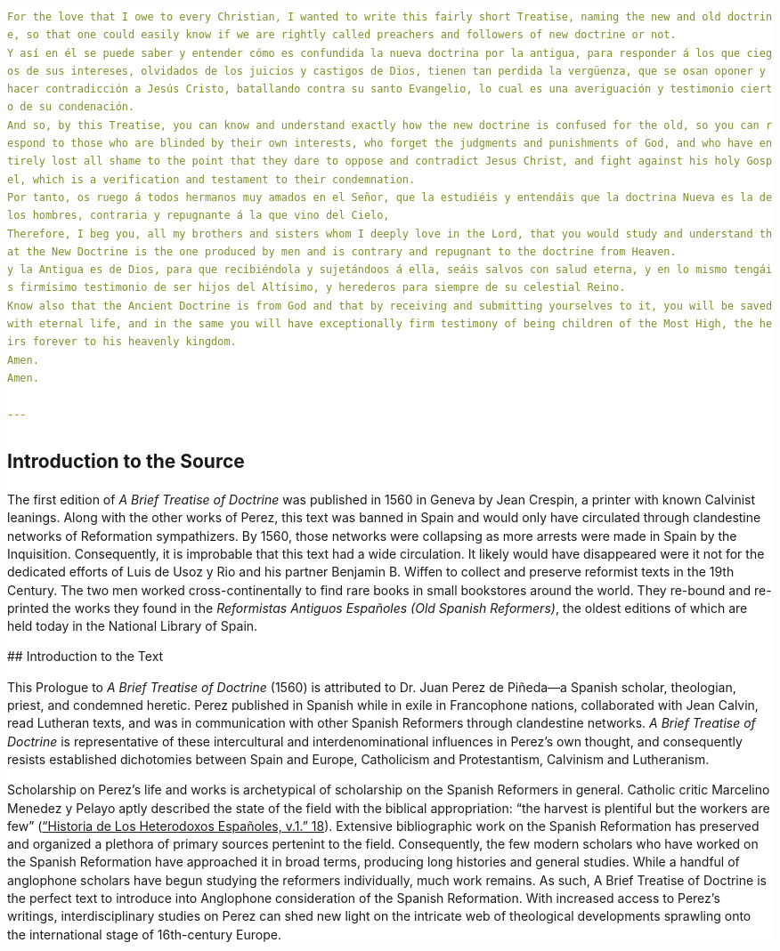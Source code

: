 ```yaml
For the love that I owe to every Christian, I wanted to write this fairly short Treatise, naming the new and old doctrine, so that one could easily know if we are rightly called preachers and followers of new doctrine or not.
Y así en él se puede saber y entender cómo es confundida la nueva doctrina por la antigua, para responder á los que ciegos de sus intereses, olvidados de los juicios y castigos de Dios, tienen tan perdida la vergüenza, que se osan oponer y hacer contradicción a Jesús Cristo, batallando contra su santo Evangelio, lo cual es una averiguación y testimonio cierto de su condenación.
And so, by this Treatise, you can know and understand exactly how the new doctrine is confused for the old, so you can respond to those who are blinded by their own interests, who forget the judgments and punishments of God, and who have entirely lost all shame to the point that they dare to oppose and contradict Jesus Christ, and fight against his holy Gospel, which is a verification and testament to their condemnation.
Por tanto, os ruego á todos hermanos muy amados en el Señor, que la estudiéis y entendáis que la doctrina Nueva es la de los hombres, contraria y repugnante á la que vino del Cielo,
Therefore, I beg you, all my brothers and sisters whom I deeply love in the Lord, that you would study and understand that the New Doctrine is the one produced by men and is contrary and repugnant to the doctrine from Heaven.
y la Antigua es de Dios, para que recibiéndola y sujetándoos á ella, seáis salvos con salud eterna, y en lo mismo tengáis firmísimo testimonio de ser hijos del Altísimo, y herederos para siempre de su celestial Reino.
Know also that the Ancient Doctrine is from God and that by receiving and submitting yourselves to it, you will be saved with eternal life, and in the same you will have exceptionally firm testimony of being children of the Most High, the heirs forever to his heavenly kingdom.
Amen.
Amen.

--- 
```

## Introduction to the Source 
<p>The first edition of <em>A Brief Treatise of Doctrine</em> was published in 1560 in Geneva by Jean Crespin, a printer with known Calvinist leanings. Along with the other works of Perez, this text was banned in Spain and would only have circulated through clandestine networks of Reformation sympathizers. By 1560, those networks were collapsing as more arrests were made in Spain by the Inquisition. Consequently, it is improbable that this text had a wide circulation. It likely would have disappeared were it not for the dedicated efforts of Luis de Usoz y Rio and his partner Benjamin B. Wiffen to collect and preserve reformist texts in the 19th Century. The two men worked cross-continentally to find rare books in small bookstores around the world. They re-bound and re-printed the works they found in the <em>Reformistas Antiguos Españoles (Old Spanish Reformers)</em>, the oldest editions of which are held today in the National Library of Spain.</p>
## Introduction to the Text 
<p>This Prologue to <em>A Brief Treatise of Doctrine</em> (1560) is attributed to Dr. Juan Perez de Piñeda—a Spanish scholar, theologian, priest, and condemned heretic. Perez published in Spanish while in exile in Francophone nations, collaborated with Jean Calvin, read Lutheran texts, and was in communication with other Spanish Reformers through clandestine networks. <em>A Brief Treatise of Doctrine</em> is representative of these intercultural and interdenominational influences in Perez’s own thought, and consequently resists established dichotomies between Spain and Europe, Catholicism and Protestantism, Calvinism and Lutheranism.</p> <p>Scholarship on Perez’s life and works is archetypical of scholarship on the Spanish Reformers in general. Catholic critic Marcelino Menedez y Pelayo aptly described the state of the field with the biblical appropriation: “the harvest is plentiful but the workers are few” (<a href="https://hdl.handle.net/2027/mdp.39015041826192?urlappend=%3Bseq=9">“Historia de Los Heterodoxos Españoles, v.1.” 18</a>). Extensive bibliographic work on the Spanish Reformation has preserved and organized a plethora of primary sources pertenint to the field. Consequently, the few modern scholars who have worked on the Spanish Reformation have approached it in broad terms, producing long histories and general studies. While a handful of anglophone scholars have begun studying the reformers individually, much work remains. As such, A Brief Treatise of Doctrine is the perfect text to introduce into Anglophone consideration of the Spanish Reformation. With increased access to Perez’s writings, interdisciplinary studies on Perez can shed new light on the intricate web of theological developments sprawling onto the international stage of 16th-century Europe.</p>
